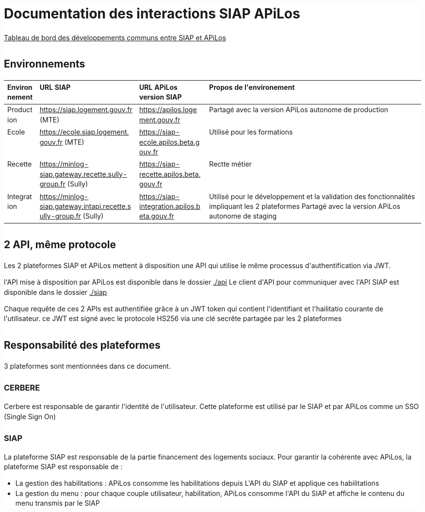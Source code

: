 ```{toctree}
```

# Documentation des interactions SIAP APiLos

[Tableau de bord des développements communs entre SIAP et APiLos](https://airtable.com/invite/l?inviteId=invjSqVR5SIISoGI3&inviteToken=5babfd0fd34037720159687a027598c3e25bda33d8ced8361dc1f9a3e18ba90f&utm_medium=email&utm_source=product_team&utm_content=transactional-alerts)

## Environnements

| Environnement  | URL SIAP          | URL APiLos version SIAP | Propos de l'environement |
| :--- | :--- |:--- |:--- |
| Production | https://siap.logement.gouv.fr (MTE) | https://apilos.logement.gouv.fr | Partagé avec la version APiLos autonome de production |
| Ecole | https://ecole.siap.logement.gouv.fr (MTE) | https://siap-ecole.apilos.beta.gouv.fr | Utilisé pour les formations |
| Recette | https://minlog-siap.gateway.recette.sully-group.fr (Sully) | https://siap-recette.apilos.beta.gouv.fr | Rectte métier |
| Integration | https://minlog-siap.gateway.intapi.recette.sully-group.fr (Sully) | https://siap-integration.apilos.beta.gouv.fr | Utilisé pour le développement et la validation des fonctionnalités impliquant les 2 plateformes Partagé avec la version APiLos autonome de staging |

## 2 API, même protocole

Les 2 plateformes SIAP et APiLos mettent à disposition une API qui utilise le même processus d'authentification via JWT.

l'API mise à disposition par APiLos est disponible dans le dossier [./api](https://github.com/MTES-MCT/apilos/tree/main/api)
Le client d'API pour communiquer avec l'API SIAP est disponible dans le dossier [./siap](https://github.com/MTES-MCT/apilos/tree/main/siap)

Chaque requête de ces 2 APIs est authentifiée grâce à un JWT token qui contient l'identifiant et l'hailitatio courante de l'utilisateur. ce JWT est signé avec le protocole HS256 via une clé secrête partagée par les 2 plateformes

## Responsabilité des plateformes

3 plateformes sont mentionnées dans ce document.

### CERBERE

Cerbere est responsable de garantir l'identité de l'utilisateur. Cette plateforme est utilisé par le SIAP et par APiLos comme un SSO (Single Sign On)

### SIAP

La plateforme SIAP est responsable de la partie financement des logements sociaux.
Pour garantir la cohérente avec APiLos, la plateforme SIAP est responsable de :

- La gestion des habilitations : APiLos consomme les habilitations depuis L'API du SIAP et applique ces habilitations
- La gestion du menu : pour chaque couple utilisateur, habilitation, APiLos consomme l'API du SIAP et affiche le contenu du menu transmis par le SIAP
